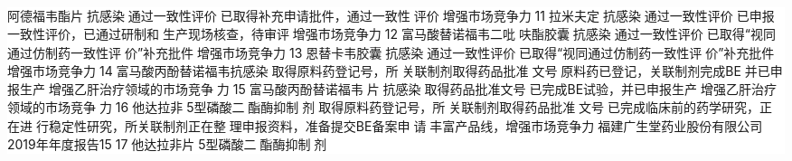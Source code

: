 阿德福韦酯片
抗感染
通过一致性评价
已取得补充申请批件，通过一致性
评价
增强市场竞争力
11
拉米夫定
抗感染
通过一致性评价
已申报一致性评价，已通过研制和
生产现场核查，待审评
增强市场竞争力
12
富马酸替诺福韦二吡
呋酯胶囊
抗感染
通过一致性评价
已取得“视同通过仿制药一致性评
价”补充批件
增强市场竞争力
13
恩替卡韦胶囊
抗感染
通过一致性评价
已取得“视同通过仿制药一致性评
价”补充批件
增强市场竞争力
14
富马酸丙酚替诺福韦抗感染
取得原料药登记号，所
关联制剂取得药品批准
文号
原料药已登记，关联制剂完成BE
并已申报生产
增强乙肝治疗领域的市场竞争
力
15
富马酸丙酚替诺福韦
片
抗感染
取得药品批准文号
已完成BE试验，并已申报生产
增强乙肝治疗领域的市场竞争
力
16
他达拉非
5型磷酸二
酯酶抑制
剂
取得原料药登记号，所
关联制剂取得药品批准
文号
已完成临床前的药学研究，正在进
行稳定性研究，所关联制剂正在整
理申报资料，准备提交BE备案申
请
丰富产品线，增强市场竞争力
福建广生堂药业股份有限公司2019年年度报告15
17
他达拉非片
5型磷酸二
酯酶抑制
剂